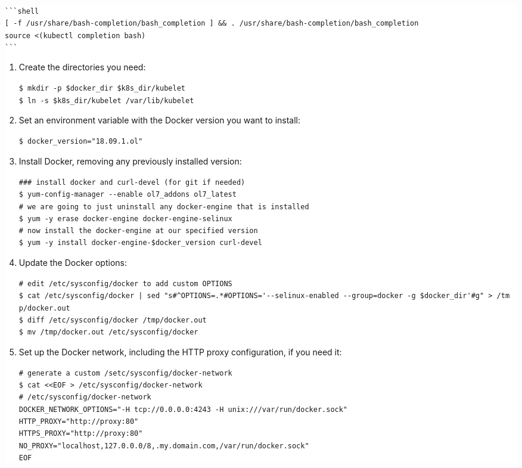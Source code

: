     ```shell
    [ -f /usr/share/bash-completion/bash_completion ] && . /usr/share/bash-completion/bash_completion
    source <(kubectl completion bash)
    ```

1. Create the directories you need:

    ```shell
    $ mkdir -p $docker_dir $k8s_dir/kubelet
    $ ln -s $k8s_dir/kubelet /var/lib/kubelet
    ```

1. Set an environment variable with the Docker version you want to install:

    ```shell
    $ docker_version="18.09.1.ol"
    ```

1. Install Docker, removing any previously installed version:

    ```shell
    ### install docker and curl-devel (for git if needed)
    $ yum-config-manager --enable ol7_addons ol7_latest
    # we are going to just uninstall any docker-engine that is installed
    $ yum -y erase docker-engine docker-engine-selinux
    # now install the docker-engine at our specified version
    $ yum -y install docker-engine-$docker_version curl-devel
    ```

1. Update the Docker options:

    ```shell
    # edit /etc/sysconfig/docker to add custom OPTIONS
    $ cat /etc/sysconfig/docker | sed "s#^OPTIONS=.*#OPTIONS='--selinux-enabled --group=docker -g $docker_dir'#g" > /tmp/docker.out
    $ diff /etc/sysconfig/docker /tmp/docker.out
    $ mv /tmp/docker.out /etc/sysconfig/docker
    ```

1. Set up the Docker network, including the HTTP proxy configuration, if you need it:

    ```shell
    # generate a custom /setc/sysconfig/docker-network
    $ cat <<EOF > /etc/sysconfig/docker-network
    # /etc/sysconfig/docker-network
    DOCKER_NETWORK_OPTIONS="-H tcp://0.0.0.0:4243 -H unix:///var/run/docker.sock"
    HTTP_PROXY="http://proxy:80"
    HTTPS_PROXY="http://proxy:80"
    NO_PROXY="localhost,127.0.0.0/8,.my.domain.com,/var/run/docker.sock"
    EOF
    ```
